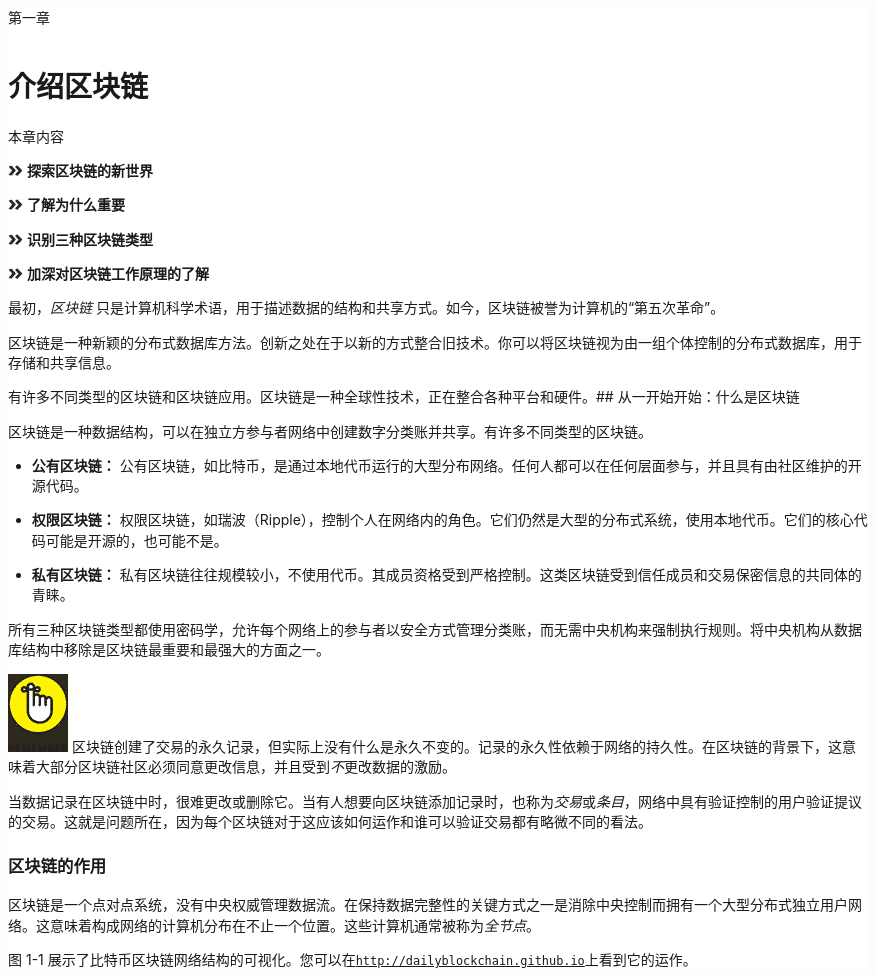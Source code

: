 第一章

# 介绍区块链

本章内容

![check](img/check.png) **探索区块链的新世界**

![check](img/check.png) **了解为什么重要**

![check](img/check.png) **识别三种区块链类型**

![check](img/check.png) **加深对区块链工作原理的了解**

最初，*区块链* 只是计算机科学术语，用于描述数据的结构和共享方式。如今，区块链被誉为计算机的“第五次革命”。

区块链是一种新颖的分布式数据库方法。创新之处在于以新的方式整合旧技术。你可以将区块链视为由一组个体控制的分布式数据库，用于存储和共享信息。

有许多不同类型的区块链和区块链应用。区块链是一种全球性技术，正在整合各种平台和硬件。## 从一开始开始：什么是区块链

区块链是一种数据结构，可以在独立方参与者网络中创建数字分类账并共享。有许多不同类型的区块链。

+   **公有区块链：** 公有区块链，如比特币，是通过本地代币运行的大型分布网络。任何人都可以在任何层面参与，并且具有由社区维护的开源代码。

+   **权限区块链：** 权限区块链，如瑞波（Ripple），控制个人在网络内的角色。它们仍然是大型的分布式系统，使用本地代币。它们的核心代码可能是开源的，也可能不是。

+   **私有区块链：** 私有区块链往往规模较小，不使用代币。其成员资格受到严格控制。这类区块链受到信任成员和交易保密信息的共同体的青睐。

所有三种区块链类型都使用密码学，允许每个网络上的参与者以安全方式管理分类账，而无需中央机构来强制执行规则。将中央机构从数据库结构中移除是区块链最重要和最强大的方面之一。

![remember](img/remember.png) 区块链创建了交易的永久记录，但实际上没有什么是永久不变的。记录的永久性依赖于网络的持久性。在区块链的背景下，这意味着大部分区块链社区必须同意更改信息，并且受到*不*更改数据的激励。

当数据记录在区块链中时，很难更改或删除它。当有人想要向区块链添加记录时，也称为*交易*或*条目*，网络中具有验证控制的用户验证提议的交易。这就是问题所在，因为每个区块链对于这应该如何运作和谁可以验证交易都有略微不同的看法。

### 区块链的作用

区块链是一个点对点系统，没有中央权威管理数据流。在保持数据完整性的关键方式之一是消除中央控制而拥有一个大型分布式独立用户网络。这意味着构成网络的计算机分布在不止一个位置。这些计算机通常被称为*全节点*。

图 1-1 展示了比特币区块链网络结构的可视化。您可以在[`http://dailyblockchain.github.io`](http://dailyblockchain.github.io)上看到它的运作。
